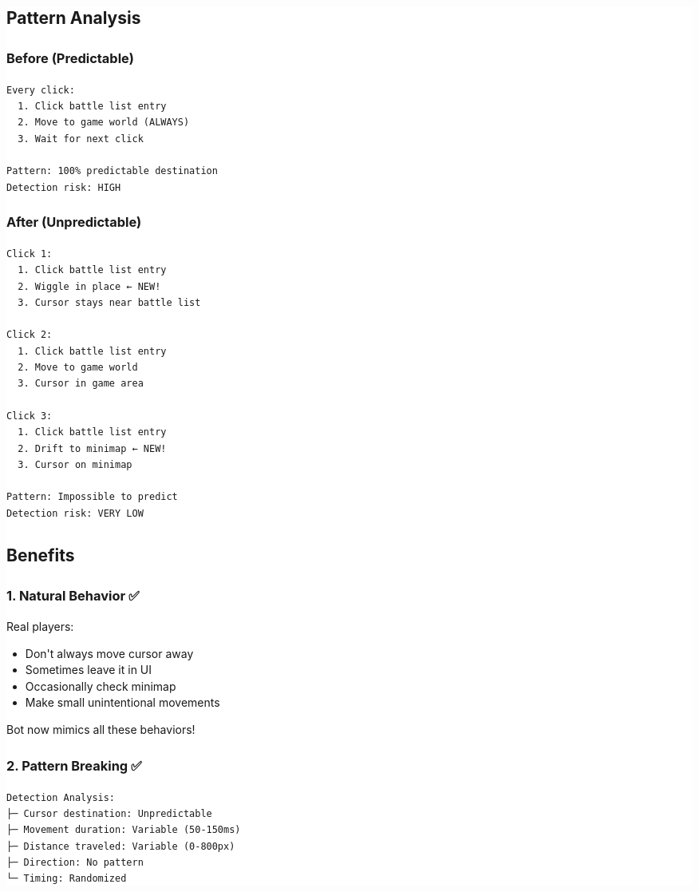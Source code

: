 ## Pattern Analysis

### Before (Predictable)

```
Every click:
  1. Click battle list entry
  2. Move to game world (ALWAYS)
  3. Wait for next click
  
Pattern: 100% predictable destination
Detection risk: HIGH
```

### After (Unpredictable)

```
Click 1:
  1. Click battle list entry
  2. Wiggle in place ← NEW!
  3. Cursor stays near battle list

Click 2:
  1. Click battle list entry
  2. Move to game world
  3. Cursor in game area

Click 3:
  1. Click battle list entry
  2. Drift to minimap ← NEW!
  3. Cursor on minimap

Pattern: Impossible to predict
Detection risk: VERY LOW
```

## Benefits

### 1. Natural Behavior ✅

Real players:
- Don't always move cursor away
- Sometimes leave it in UI
- Occasionally check minimap
- Make small unintentional movements

Bot now mimics all these behaviors!

### 2. Pattern Breaking ✅

```
Detection Analysis:
├─ Cursor destination: Unpredictable
├─ Movement duration: Variable (50-150ms)
├─ Distance traveled: Variable (0-800px)
├─ Direction: No pattern
└─ Timing: Randomized
```
